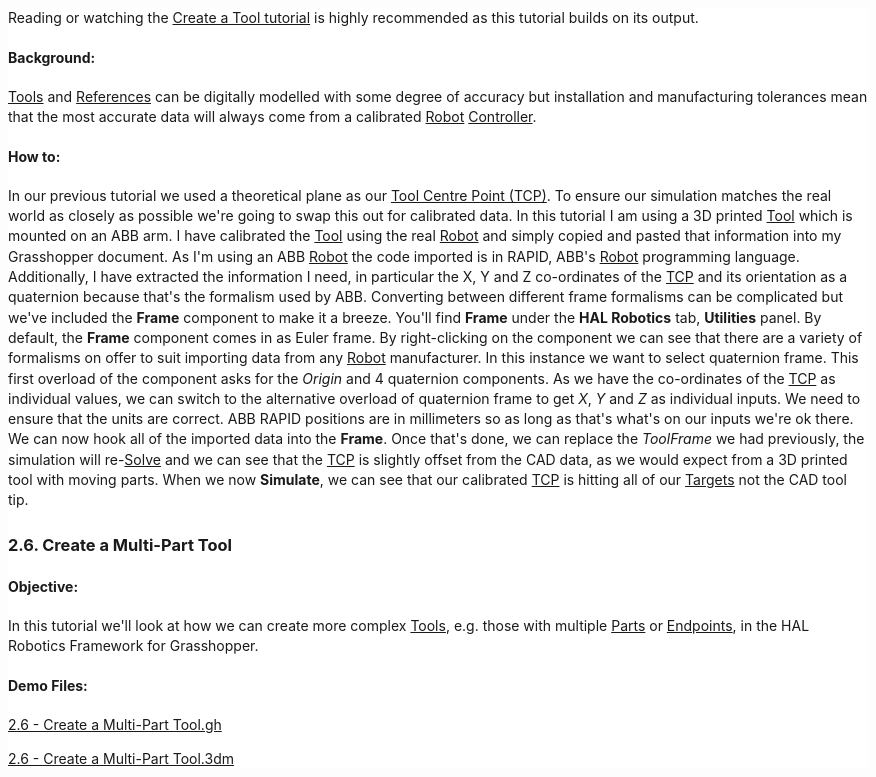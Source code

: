 Reading or watching the [Create a Tool tutorial](../2-Cell/Contents.md#2.4.-create-a-tool) is highly recommended as this tutorial builds on its output.

#### Background:

[Tools](../7-Glossary/Contents.md#end-effector) and [References](../7-Glossary/Contents.md#reference) can be digitally modelled with some degree of accuracy but installation and manufacturing tolerances mean that the most accurate data will always come from a calibrated [Robot](../7-Glossary/Contents.md#manipulator) [Controller](../7-Glossary/Contents.md#controller).

#### How to:

In our previous tutorial we used a theoretical plane as our [Tool Centre Point (TCP)](../7-Glossary/Contents.md#endpoint). To ensure our simulation matches the real world as closely as possible we're going to swap this out for calibrated data. In this tutorial I am using a 3D printed [Tool](../7-Glossary/Contents.md#end-effector) which is mounted on an ABB arm. I have calibrated the [Tool](../7-Glossary/Contents.md#end-effector) using the real [Robot](../7-Glossary/Contents.md#manipulator) and simply copied and pasted that information into my Grasshopper document. As I'm using an ABB [Robot](../7-Glossary/Contents.md#manipulator) the code imported is in RAPID, ABB's [Robot](../7-Glossary/Contents.md#manipulator) programming language. Additionally, I have extracted the information I need, in particular the X, Y and Z co-ordinates of the [TCP](../7-Glossary/Contents.md#endpoint) and its orientation as a quaternion because that's the formalism used by ABB. Converting between different frame formalisms can be complicated but we've included the **Frame** component to make it a breeze. You'll find **Frame** under the **HAL Robotics** tab, **Utilities** panel. By default, the **Frame** component comes in as Euler frame. By right-clicking on the component we can see that there are a variety of formalisms on offer to suit importing data from any [Robot](../7-Glossary/Contents.md#manipulator) manufacturer. In this instance we want to select quaternion frame. This first overload of the component asks for the _Origin_ and 4 quaternion components. As we have the co-ordinates of the [TCP](../7-Glossary/Contents.md#endpoint) as individual values, we can switch to the alternative overload of quaternion frame to get _X_, _Y_ and _Z_ as individual inputs. We need to ensure that the units are correct. ABB RAPID positions are in millimeters so as long as that's what's on our inputs we're ok there. We can now hook all of the imported data into the **Frame**. Once that's done, we can replace the _ToolFrame_ we had previously, the simulation will re-[Solve](../7-Glossary/Contents.md#solving) and we can see that the [TCP](../7-Glossary/Contents.md#endpoint) is slightly offset from the CAD data, as we would expect from a 3D printed tool with moving parts. When we now **Simulate**, we can see that our calibrated [TCP](../7-Glossary/Contents.md#endpoint) is hitting all of our [Targets](../7-Glossary/Contents.md#target) not the CAD tool tip.

### 2.6. Create a Multi-Part Tool

#### Objective:

In this tutorial we'll look at how we can create more complex [Tools](../7-Glossary/Contents.md#end-effector), e.g. those with multiple [Parts](../7-Glossary/Contents.md#part) or [Endpoints](../7-Glossary/Contents.md#endpoint), in the HAL Robotics Framework for Grasshopper.

#### Demo Files:

[2.6 - Create a Multi-Part Tool.gh](../ExampleFiles/Tutorials/2.6%20-%20Create%20a%20Multi-Part%20Tool.gh)

[2.6 - Create a Multi-Part Tool.3dm](../ExampleFiles/Tutorials/2.6%20-%20Create%20a%20Multi-Part%20Tool.3dm)
